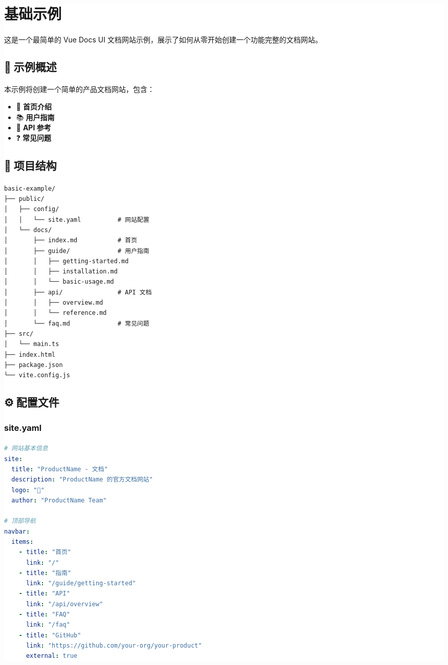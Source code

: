 # 基础示例

这是一个最简单的 Vue Docs UI 文档网站示例，展示了如何从零开始创建一个功能完整的文档网站。

## 🎯 示例概述

本示例将创建一个简单的产品文档网站，包含：

- 📝 **首页介绍**
- 📚 **用户指南**
- 🔧 **API 参考**
- ❓ **常见问题**

## 📁 项目结构

```
basic-example/
├── public/
│   ├── config/
│   │   └── site.yaml          # 网站配置
│   └── docs/
│       ├── index.md           # 首页
│       ├── guide/             # 用户指南
│       │   ├── getting-started.md
│       │   ├── installation.md
│       │   └── basic-usage.md
│       ├── api/               # API 文档
│       │   ├── overview.md
│       │   └── reference.md
│       └── faq.md             # 常见问题
├── src/
│   └── main.ts
├── index.html
├── package.json
└── vite.config.js
```

## ⚙️ 配置文件

### site.yaml

```yaml
# 网站基本信息
site:
  title: "ProductName - 文档"
  description: "ProductName 的官方文档网站"
  logo: "🚀"
  author: "ProductName Team"

# 顶部导航
navbar:
  items:
    - title: "首页"
      link: "/"
    - title: "指南"
      link: "/guide/getting-started"
    - title: "API"
      link: "/api/overview"
    - title: "FAQ"
      link: "/faq"
    - title: "GitHub"
      link: "https://github.com/your-org/your-product"
      external: true
```